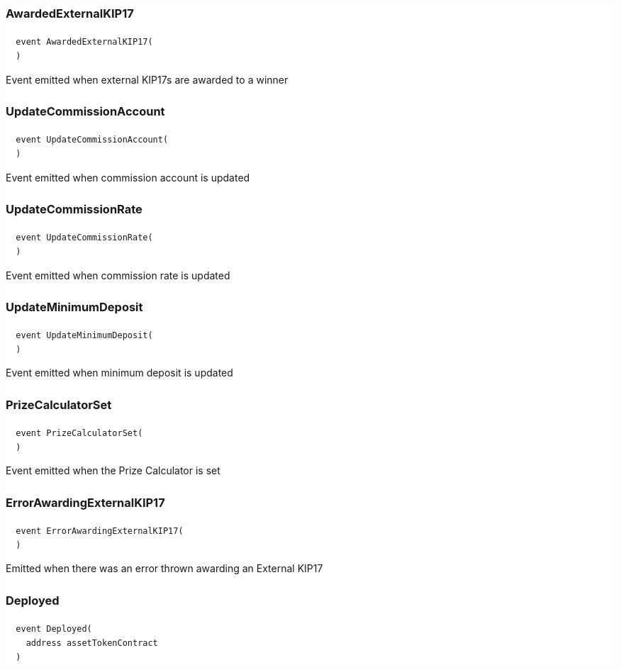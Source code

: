 ### AwardedExternalKIP17
```solidity
  event AwardedExternalKIP17(
  )
```

Event emitted when external KIP17s are awarded to a winner

### UpdateCommissionAccount
```solidity
  event UpdateCommissionAccount(
  )
```

Event emitted when commission account is updated

### UpdateCommissionRate
```solidity
  event UpdateCommissionRate(
  )
```

Event emitted when commission rate is updated

### UpdateMinimumDeposit
```solidity
  event UpdateMinimumDeposit(
  )
```

Event emitted when minimum deposit is updated

### PrizeCalculatorSet
```solidity
  event PrizeCalculatorSet(
  )
```

Event emitted when the Prize Calculator is set

### ErrorAwardingExternalKIP17
```solidity
  event ErrorAwardingExternalKIP17(
  )
```

Emitted when there was an error thrown awarding an External KIP17

### Deployed
```solidity
  event Deployed(
    address assetTokenContract
  )
```
